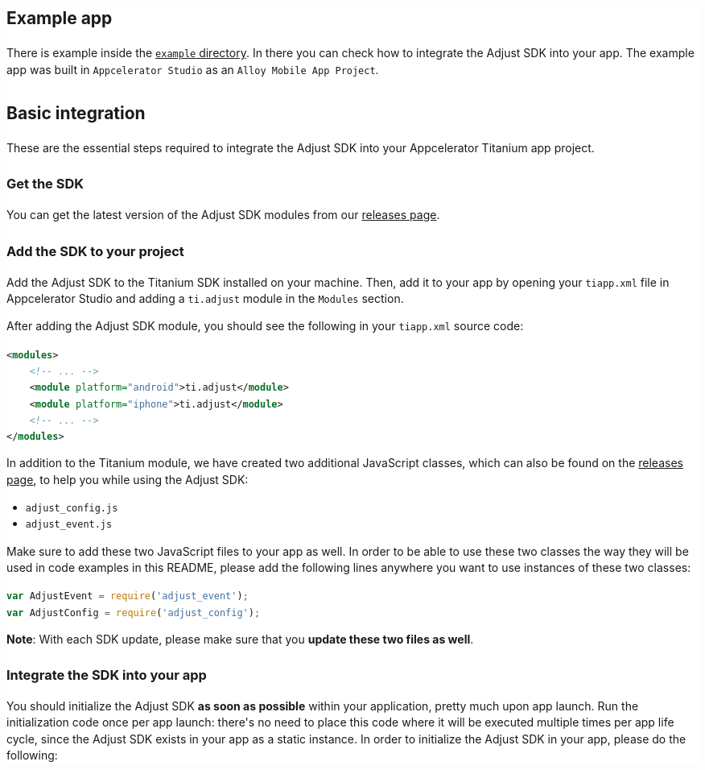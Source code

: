 
## <a id="example-app"></a>Example app

There is example inside the [`example` directory][example]. In there you can check how to integrate the Adjust SDK into your app. The example app was built in `Appcelerator Studio` as an `Alloy Mobile App Project`.

## <a id="basic-integration">Basic integration

These are the essential steps required to integrate the Adjust SDK into your Appcelerator Titanium app project.

### <a id="sdk-get">Get the SDK

You can get the latest version of the Adjust SDK modules from our [releases page][releases].

### <a id="sdk-add">Add the SDK to your project

Add the Adjust SDK to the Titanium SDK installed on your machine. Then, add it to your app by opening your `tiapp.xml` file in Appcelerator Studio and adding a `ti.adjust` module in the `Modules` section.

After adding the Adjust SDK module, you should see the following in your `tiapp.xml` source code:

```xml
<modules>
    <!-- ... -->
    <module platform="android">ti.adjust</module>
    <module platform="iphone">ti.adjust</module>
    <!-- ... -->
</modules>
```

In addition to the Titanium module, we have created two additional JavaScript classes, which can also be found on the [releases page][releases], to help you while using the Adjust SDK:

- `adjust_config.js`
- `adjust_event.js`

Make sure to add these two JavaScript files to your app as well. In order to be able to use these two classes the way they will be used in code examples in this README, please add the following lines anywhere you want to use instances of these two classes:

```js
var AdjustEvent = require('adjust_event');
var AdjustConfig = require('adjust_config');
```

**Note**: With each SDK update, please make sure that you **update these two files as well**.

### <a id="sdk-integrate">Integrate the SDK into your app

You should initialize the Adjust SDK **as soon as possible** within your application, pretty much upon app launch. Run the initialization code once per app launch: there's no need to place this code where it will be executed multiple times per app life cycle, since the Adjust SDK exists in your app as a static instance. In order to initialize the Adjust SDK in your app, please do the following:


[dashboard]:    http://adjust.com
[adjust.com]:   http://adjust.com
[example]:      ./example
[releases]:     https://github.com/adjust/titanium_sdk/releases
[google-ad-id]:         https://developer.android.com/google/play-services/id.html
[enable-ulinks]:        https://github.com/adjust/ios_sdk#deeplinking-setup-new
[event-tracking]:       https://docs.adjust.com/en/event-tracking
[callbacks-guide]:      https://docs.adjust.com/en/callbacks
[attribution-data]:     https://github.com/adjust/sdks/blob/master/doc/attribution-data.md
[special-partners]:     https://docs.adjust.com/en/special-partners
[broadcast-receiver]:   https://github.com/adjust/android_sdk#gps-intent
[google-launch-modes]:    http://developer.android.com/guide/topics/manifest/activity-element.html#lmode
[currency-conversion]:    https://docs.adjust.com/en/event-tracking/#tracking-purchases-in-different-currencies
[google-play-services]:   http://developer.android.com/google/play-services/index.html
[bencooding-android-tools]: 	https://github.com/benbahrenburg/benCoding.Android.Tools
[broadcast-receiver-custom]:    https://github.com/adjust/android_sdk/blob/master/doc/english/referrer.md
[reattribution-with-deeplinks]: https://docs.adjust.com/en/deeplinking/#manually-appending-attribution-data-to-a-deep-link
